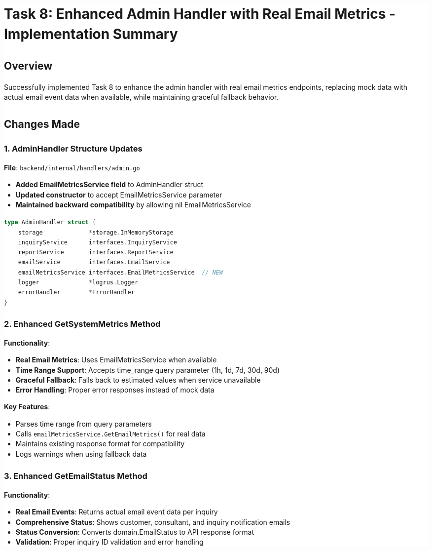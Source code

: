 # Task 8: Enhanced Admin Handler with Real Email Metrics - Implementation Summary

## Overview

Successfully implemented Task 8 to enhance the admin handler with real email metrics endpoints, replacing mock data with actual email event data when available, while maintaining graceful fallback behavior.

## Changes Made

### 1. AdminHandler Structure Updates

**File**: `backend/internal/handlers/admin.go`

- **Added EmailMetricsService field** to AdminHandler struct
- **Updated constructor** to accept EmailMetricsService parameter
- **Maintained backward compatibility** by allowing nil EmailMetricsService

```go
type AdminHandler struct {
    storage             *storage.InMemoryStorage
    inquiryService      interfaces.InquiryService
    reportService       interfaces.ReportService
    emailService        interfaces.EmailService
    emailMetricsService interfaces.EmailMetricsService  // NEW
    logger              *logrus.Logger
    errorHandler        *ErrorHandler
}
```

### 2. Enhanced GetSystemMetrics Method

**Functionality**:
- **Real Email Metrics**: Uses EmailMetricsService when available
- **Time Range Support**: Accepts time_range query parameter (1h, 1d, 7d, 30d, 90d)
- **Graceful Fallback**: Falls back to estimated values when service unavailable
- **Error Handling**: Proper error responses instead of mock data

**Key Features**:
- Parses time range from query parameters
- Calls `emailMetricsService.GetEmailMetrics()` for real data
- Maintains existing response format for compatibility
- Logs warnings when using fallback data

### 3. Enhanced GetEmailStatus Method

**Functionality**:
- **Real Email Events**: Returns actual email event data per inquiry
- **Comprehensive Status**: Shows customer, consultant, and inquiry notification emails
- **Status Conversion**: Converts domain.EmailStatus to API response format
- **Validation**: Proper inquiry ID validation and error handling
